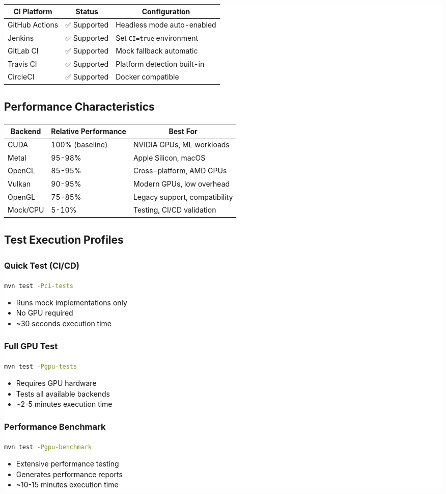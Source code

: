 | CI Platform | Status | Configuration |
|-------------|--------|---------------|
| GitHub Actions | ✅ Supported | Headless mode auto-enabled |
| Jenkins | ✅ Supported | Set `CI=true` environment |
| GitLab CI | ✅ Supported | Mock fallback automatic |
| Travis CI | ✅ Supported | Platform detection built-in |
| CircleCI | ✅ Supported | Docker compatible |

## Performance Characteristics

| Backend | Relative Performance | Best For |
|---------|---------------------|----------|
| CUDA | 100% (baseline) | NVIDIA GPUs, ML workloads |
| Metal | 95-98% | Apple Silicon, macOS |
| OpenCL | 85-95% | Cross-platform, AMD GPUs |
| Vulkan | 90-95% | Modern GPUs, low overhead |
| OpenGL | 75-85% | Legacy support, compatibility |
| Mock/CPU | 5-10% | Testing, CI/CD validation |

## Test Execution Profiles

### Quick Test (CI/CD)
```bash
mvn test -Pci-tests
```
- Runs mock implementations only
- No GPU required
- ~30 seconds execution time

### Full GPU Test
```bash
mvn test -Pgpu-tests
```
- Requires GPU hardware
- Tests all available backends
- ~2-5 minutes execution time

### Performance Benchmark
```bash
mvn test -Pgpu-benchmark
```
- Extensive performance testing
- Generates performance reports
- ~10-15 minutes execution time
